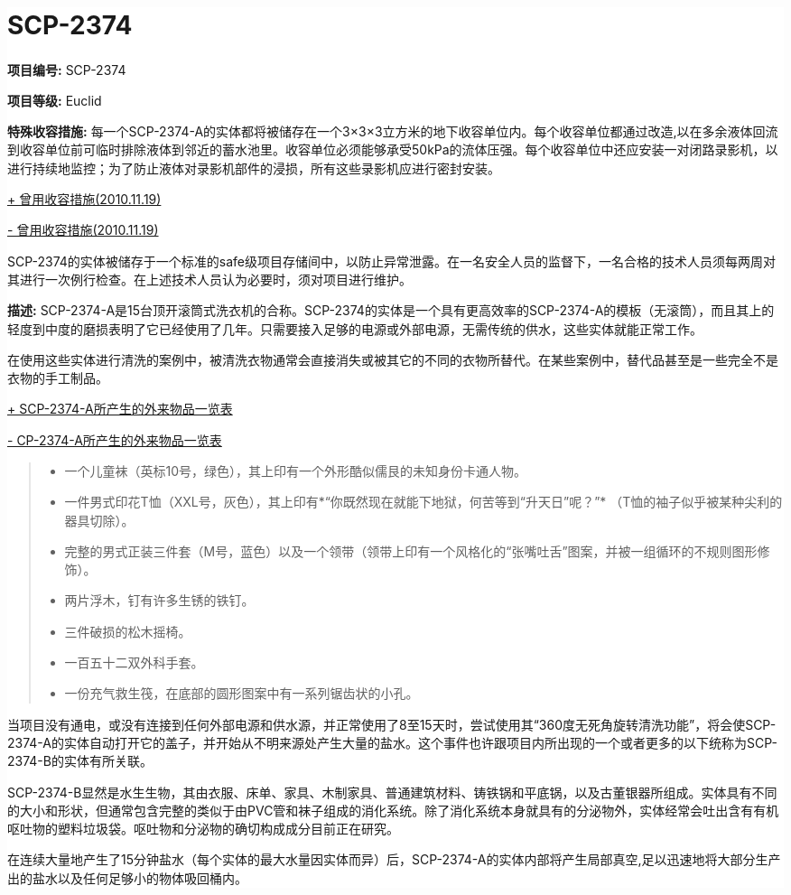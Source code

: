 # SCP-2374
                        


**项目编号:**  SCP-2374

**项目等级:**  Euclid

**特殊收容措施:**  每一个SCP-2374-A的实体都将被储存在一个3×3×3立方米的地下收容单位内。每个收容单位都通过改造,以在多余液体回流到收容单位前可临时排除液体到邻近的蓄水池里。收容单位必须能够承受50kPa的流体压强。每个收容单位中还应安装一对闭路录影机，以进行持续地监控；为了防止液体对录影机部件的浸损，所有这些录影机应进行密封安装。


<a shape='rect' class='collapsible-block-link' href='javascript:;'>+&#160;&#26366;&#29992;&#25910;&#23481;&#25514;&#26045;(2010.11.19)</a>

<a shape='rect' class='collapsible-block-link' href='javascript:;'>-&#160;&#26366;&#29992;&#25910;&#23481;&#25514;&#26045;(2010.11.19)</a>

SCP-2374的实体被储存于一个标准的safe级项目存储间中，以防止异常泄露。在一名安全人员的监督下，一名合格的技术人员须每两周对其进行一次例行检查。在上述技术人员认为必要时，须对项目进行维护。




**描述:** SCP-2374-A是15台顶开滚筒式洗衣机的合称。SCP-2374的实体是一个具有更高效率的SCP-2374-A的模板（无滚筒），而且其上的轻度到中度的磨损表明了它已经使用了几年。只需要接入足够的电源或外部电源，无需传统的供水，这些实体就能正常工作。

在使用这些实体进行清洗的案例中，被清洗衣物通常会直接消失或被其它的不同的衣物所替代。在某些案例中，替代品甚至是一些完全不是衣物的手工制品。


<a shape='rect' class='collapsible-block-link' href='javascript:;'>+&#160;SCP-2374-A&#25152;&#20135;&#29983;&#30340;&#22806;&#26469;&#29289;&#21697;&#19968;&#35272;&#34920;</a>

<a shape='rect' class='collapsible-block-link' href='javascript:;'>-&#160;CP-2374-A&#25152;&#20135;&#29983;&#30340;&#22806;&#26469;&#29289;&#21697;&#19968;&#35272;&#34920;</a>


> - 一个儿童袜（英标10号，绿色），其上印有一个外形酷似儒艮的未知身份卡通人物。
> 
> - 一件男式印花T恤（XXL号，灰色），其上印有*“你既然现在就能下地狱，何苦等到“升天日”呢？”* （T恤的袖子似乎被某种尖利的器具切除）。
> 
> - 完整的男式正装三件套（M号，蓝色）以及一个领带（领带上印有一个风格化的“张嘴吐舌”图案，并被一组循环的不规则图形修饰）。
> 
> - 两片浮木，钉有许多生锈的铁钉。
> 
> - 三件破损的松木摇椅。
> 
> - 一百五十二双外科手套。
> 
> - 一份充气救生筏，在底部的圆形图案中有一系列锯齿状的小孔。
> 




当项目没有通电，或没有连接到任何外部电源和供水源，并正常使用了8至15天时，尝试使用其“360度无死角旋转清洗功能”，将会使SCP-2374-A的实体自动打开它的盖子，并开始从不明来源处产生大量的盐水。这个事件也许跟项目内所出现的一个或者更多的以下统称为SCP-2374-B的实体有所关联。

SCP-2374-B显然是水生生物，其由衣服、床单、家具、木制家具、普通建筑材料、铸铁锅和平底锅，以及古董银器所组成。实体具有不同的大小和形状，但通常包含完整的类似于由PVC管和袜子组成的消化系统。除了消化系统本身就具有的分泌物外，实体经常会吐出含有有机呕吐物的塑料垃圾袋。呕吐物和分泌物的确切构成成分目前正在研究。

在连续大量地产生了15分钟盐水（每个实体的最大水量因实体而异）后，SCP-2374-A的实体内部将产生局部真空,足以迅速地将大部分生产出的盐水以及任何足够小的物体吸回桶内。
